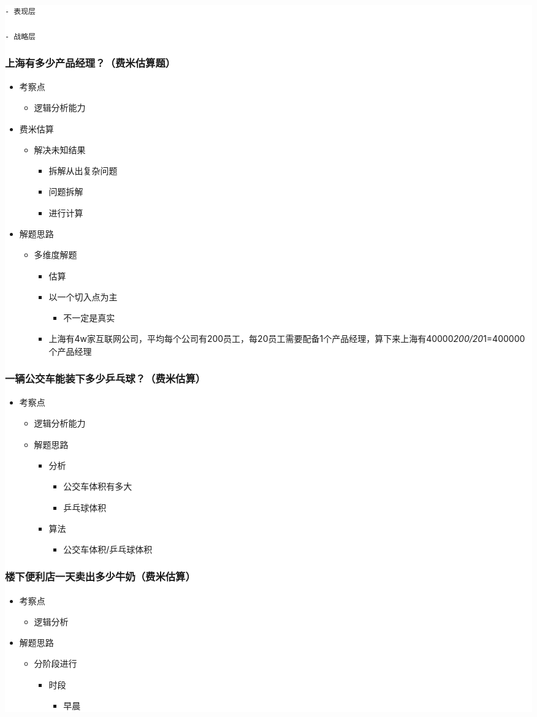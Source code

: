 	- 表现层

	- 战略层

### 上海有多少产品经理？（费米估算题）

- 考察点

	- 逻辑分析能力

- 费米估算

	- 解决未知结果

		- 拆解从出复杂问题

		- 问题拆解

		- 进行计算

- 解题思路

	- 多维度解题

		- 估算

		- 以一个切入点为主

			- 不一定是真实

		- 上海有4w家互联网公司，平均每个公司有200员工，每20员工需要配备1个产品经理，算下来上海有40000*200/20*1=400000个产品经理

### 一辆公交车能装下多少乒乓球？（费米估算）

- 考察点

	- 逻辑分析能力

	- 解题思路

		- 分析

			- 公交车体积有多大

			- 乒乓球体积

		- 算法

			- 公交车体积/乒乓球体积

### 楼下便利店一天卖出多少牛奶（费米估算）

- 考察点

	- 逻辑分析

- 解题思路

	- 分阶段进行

		- 时段

			- 早晨
